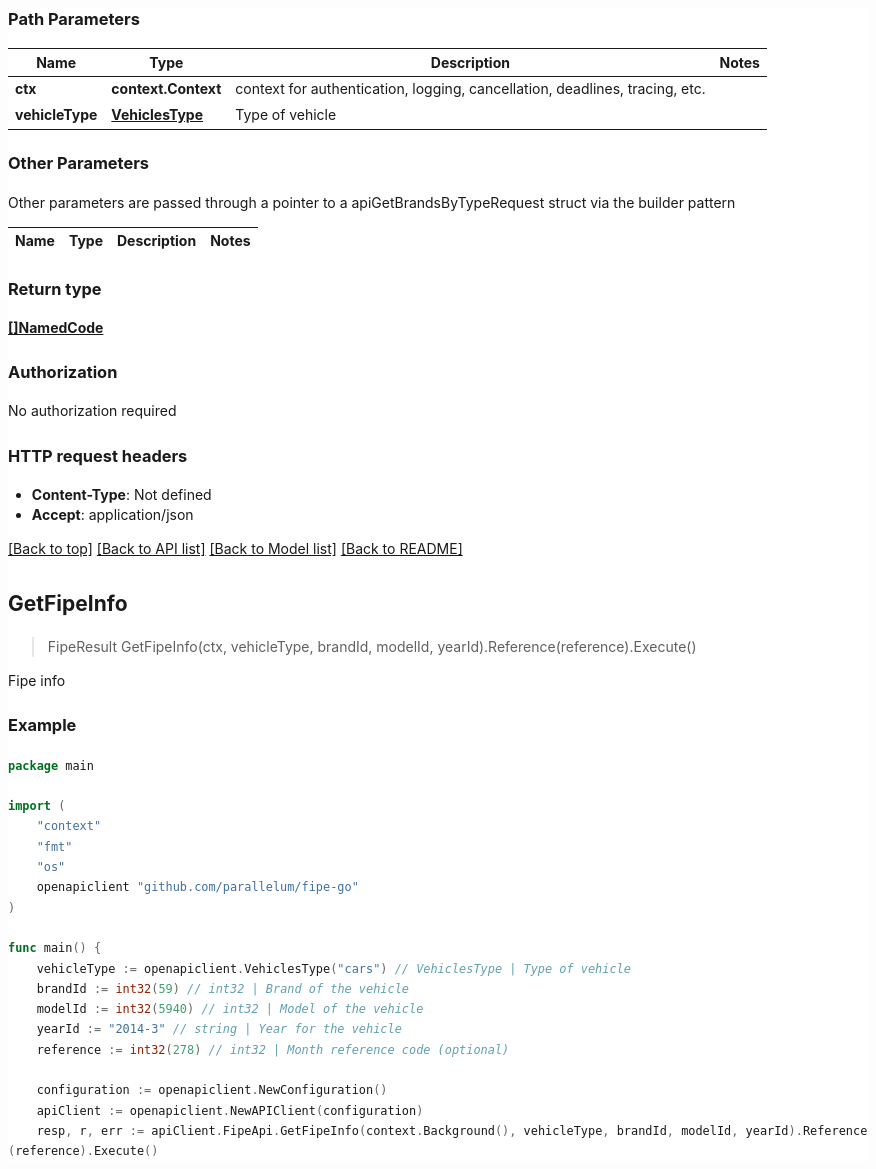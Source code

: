 ### Path Parameters


Name | Type | Description  | Notes
------------- | ------------- | ------------- | -------------
**ctx** | **context.Context** | context for authentication, logging, cancellation, deadlines, tracing, etc.
**vehicleType** | [**VehiclesType**](.md) | Type of vehicle | 

### Other Parameters

Other parameters are passed through a pointer to a apiGetBrandsByTypeRequest struct via the builder pattern


Name | Type | Description  | Notes
------------- | ------------- | ------------- | -------------


### Return type

[**[]NamedCode**](NamedCode.md)

### Authorization

No authorization required

### HTTP request headers

- **Content-Type**: Not defined
- **Accept**: application/json

[[Back to top]](#) [[Back to API list]](../README.md#documentation-for-api-endpoints)
[[Back to Model list]](../README.md#documentation-for-models)
[[Back to README]](../README.md)


## GetFipeInfo

> FipeResult GetFipeInfo(ctx, vehicleType, brandId, modelId, yearId).Reference(reference).Execute()

Fipe info



### Example

```go
package main

import (
    "context"
    "fmt"
    "os"
    openapiclient "github.com/parallelum/fipe-go"
)

func main() {
    vehicleType := openapiclient.VehiclesType("cars") // VehiclesType | Type of vehicle
    brandId := int32(59) // int32 | Brand of the vehicle
    modelId := int32(5940) // int32 | Model of the vehicle
    yearId := "2014-3" // string | Year for the vehicle
    reference := int32(278) // int32 | Month reference code (optional)

    configuration := openapiclient.NewConfiguration()
    apiClient := openapiclient.NewAPIClient(configuration)
    resp, r, err := apiClient.FipeApi.GetFipeInfo(context.Background(), vehicleType, brandId, modelId, yearId).Reference(reference).Execute()
```